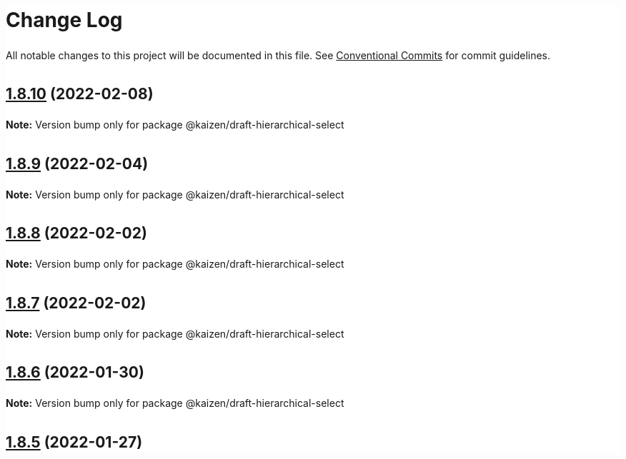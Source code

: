 # Change Log

All notable changes to this project will be documented in this file.
See [Conventional Commits](https://conventionalcommits.org) for commit guidelines.

## [1.8.10](https://github.com/cultureamp/kaizen-design-system/compare/@kaizen/draft-hierarchical-select@1.8.9...@kaizen/draft-hierarchical-select@1.8.10) (2022-02-08)

**Note:** Version bump only for package @kaizen/draft-hierarchical-select





## [1.8.9](https://github.com/cultureamp/kaizen-design-system/compare/@kaizen/draft-hierarchical-select@1.8.8...@kaizen/draft-hierarchical-select@1.8.9) (2022-02-04)

**Note:** Version bump only for package @kaizen/draft-hierarchical-select





## [1.8.8](https://github.com/cultureamp/kaizen-design-system/compare/@kaizen/draft-hierarchical-select@1.8.7...@kaizen/draft-hierarchical-select@1.8.8) (2022-02-02)

**Note:** Version bump only for package @kaizen/draft-hierarchical-select





## [1.8.7](https://github.com/cultureamp/kaizen-design-system/compare/@kaizen/draft-hierarchical-select@1.8.6...@kaizen/draft-hierarchical-select@1.8.7) (2022-02-02)

**Note:** Version bump only for package @kaizen/draft-hierarchical-select





## [1.8.6](https://github.com/cultureamp/kaizen-design-system/compare/@kaizen/draft-hierarchical-select@1.8.5...@kaizen/draft-hierarchical-select@1.8.6) (2022-01-30)

**Note:** Version bump only for package @kaizen/draft-hierarchical-select





## [1.8.5](https://github.com/cultureamp/kaizen-design-system/compare/@kaizen/draft-hierarchical-select@1.8.4...@kaizen/draft-hierarchical-select@1.8.5) (2022-01-27)
